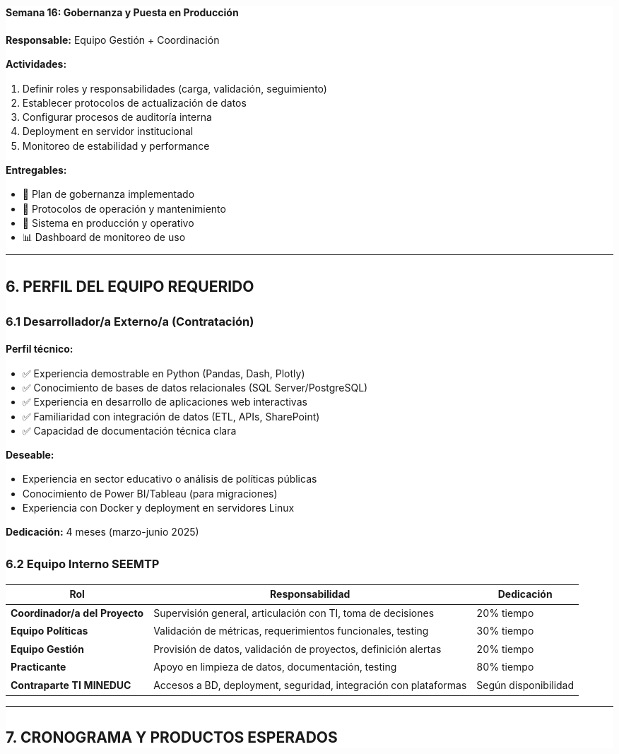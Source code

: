 #### **Semana 16: Gobernanza y Puesta en Producción**

**Responsable:** Equipo Gestión + Coordinación

**Actividades:**
1. Definir roles y responsabilidades (carga, validación, seguimiento)
2. Establecer protocolos de actualización de datos
3. Configurar procesos de auditoría interna
4. Deployment en servidor institucional
5. Monitoreo de estabilidad y performance

**Entregables:**
- 📄 Plan de gobernanza implementado
- 📄 Protocolos de operación y mantenimiento
- 🚀 Sistema en producción y operativo
- 📊 Dashboard de monitoreo de uso

---

## 6. PERFIL DEL EQUIPO REQUERIDO

### 6.1 Desarrollador/a Externo/a (Contratación)

**Perfil técnico:**
- ✅ Experiencia demostrable en Python (Pandas, Dash, Plotly)
- ✅ Conocimiento de bases de datos relacionales (SQL Server/PostgreSQL)
- ✅ Experiencia en desarrollo de aplicaciones web interactivas
- ✅ Familiaridad con integración de datos (ETL, APIs, SharePoint)
- ✅ Capacidad de documentación técnica clara

**Deseable:**
- Experiencia en sector educativo o análisis de políticas públicas
- Conocimiento de Power BI/Tableau (para migraciones)
- Experiencia con Docker y deployment en servidores Linux

**Dedicación:** 4 meses (marzo-junio 2025)

### 6.2 Equipo Interno SEEMTP

| Rol | Responsabilidad | Dedicación |
|-----|-----------------|------------|
| **Coordinador/a del Proyecto** | Supervisión general, articulación con TI, toma de decisiones | 20% tiempo |
| **Equipo Políticas** | Validación de métricas, requerimientos funcionales, testing | 30% tiempo |
| **Equipo Gestión** | Provisión de datos, validación de proyectos, definición alertas | 20% tiempo |
| **Practicante** | Apoyo en limpieza de datos, documentación, testing | 80% tiempo |
| **Contraparte TI MINEDUC** | Accesos a BD, deployment, seguridad, integración con plataformas | Según disponibilidad |

---

## 7. CRONOGRAMA Y PRODUCTOS ESPERADOS
